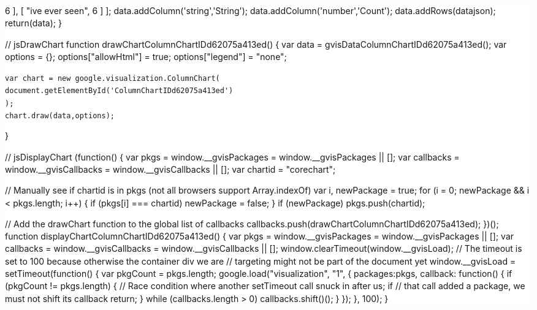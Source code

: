 6
],
[
"ive ever seen",
6
] 
];
data.addColumn('string','String');
data.addColumn('number','Count');
data.addRows(datajson);
return(data);
}
 
// jsDrawChart
function drawChartColumnChartIDd62075a413ed() {
var data = gvisDataColumnChartIDd62075a413ed();
var options = {};
options["allowHtml"] = true;
options["legend"] = "none";

    var chart = new google.visualization.ColumnChart(
    document.getElementById('ColumnChartIDd62075a413ed')
    );
    chart.draw(data,options);
    

}
  
 
// jsDisplayChart
(function() {
var pkgs = window.__gvisPackages = window.__gvisPackages || [];
var callbacks = window.__gvisCallbacks = window.__gvisCallbacks || [];
var chartid = "corechart";
  
// Manually see if chartid is in pkgs (not all browsers support Array.indexOf)
var i, newPackage = true;
for (i = 0; newPackage && i < pkgs.length; i++) {
if (pkgs[i] === chartid)
newPackage = false;
}
if (newPackage)
  pkgs.push(chartid);
  
// Add the drawChart function to the global list of callbacks
callbacks.push(drawChartColumnChartIDd62075a413ed);
})();
function displayChartColumnChartIDd62075a413ed() {
  var pkgs = window.__gvisPackages = window.__gvisPackages || [];
  var callbacks = window.__gvisCallbacks = window.__gvisCallbacks || [];
  window.clearTimeout(window.__gvisLoad);
  // The timeout is set to 100 because otherwise the container div we are
  // targeting might not be part of the document yet
  window.__gvisLoad = setTimeout(function() {
  var pkgCount = pkgs.length;
  google.load("visualization", "1", { packages:pkgs, callback: function() {
  if (pkgCount != pkgs.length) {
  // Race condition where another setTimeout call snuck in after us; if
  // that call added a package, we must not shift its callback
  return;
}
while (callbacks.length > 0)
callbacks.shift()();
} });
}, 100);
}
 